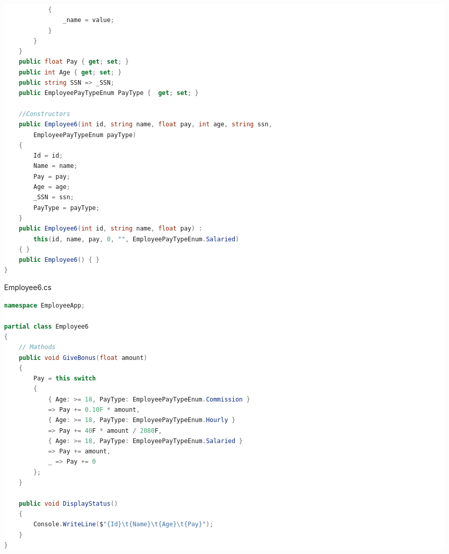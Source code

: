```cs
            {
                _name = value;
            }
        }
    }
    public float Pay { get; set; }
    public int Age { get; set; }
    public string SSN => _SSN;
    public EmployeePayTypeEnum PayType {  get; set; }

    //Constructors
    public Employee6(int id, string name, float pay, int age, string ssn,
        EmployeePayTypeEnum payType)
    {
        Id = id;
        Name = name;
        Pay = pay;
        Age = age;
        _SSN = ssn;
        PayType = payType;
    }
    public Employee6(int id, string name, float pay) :
        this(id, name, pay, 0, "", EmployeePayTypeEnum.Salaried)
    { }
    public Employee6() { }
}
```
Employee6.cs
```cs
namespace EmployeeApp;

partial class Employee6
{
    // Mathods
    public void GiveBonus(float amount)
    {
        Pay = this switch
        {
            { Age: >= 18, PayType: EmployeePayTypeEnum.Commission }
            => Pay += 0.10F * amount,
            { Age: >= 18, PayType: EmployeePayTypeEnum.Hourly }
            => Pay += 40F * amount / 2080F,
            { Age: >= 18, PayType: EmployeePayTypeEnum.Salaried }
            => Pay += amount,
            _ => Pay += 0
        };
    }

    public void DisplayStatus()
    {
        Console.WriteLine($"{Id}\t{Name}\t{Age}\t{Pay}");
    }
}
```
